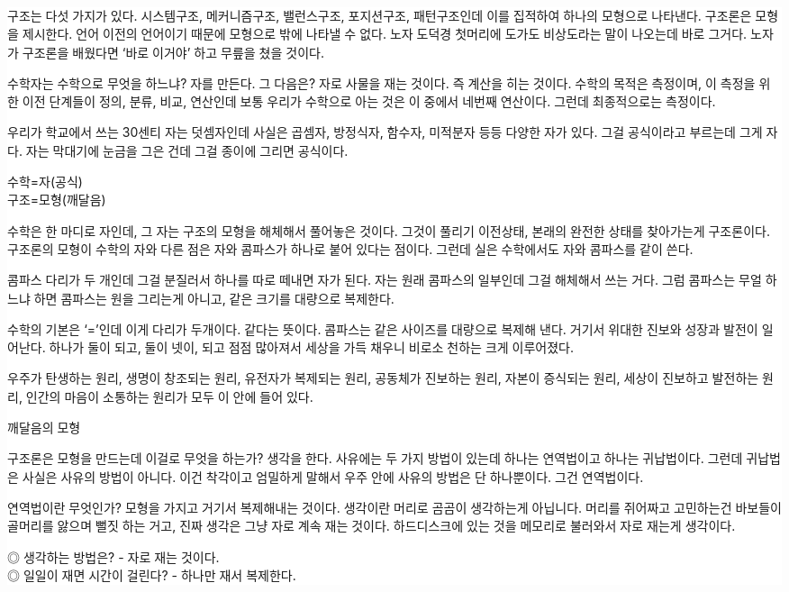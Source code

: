 구조는 다섯 가지가 있다. 시스템구조, 메커니즘구조, 밸런스구조, 포지션구조, 패턴구조인데 이를 집적하여 하나의 모형으로 나타낸다. 구조론은 모형을 제시한다. 언어 이전의 언어이기 때문에 모형으로 밖에 나타낼 수 없다. 노자 도덕경 첫머리에 도가도 비상도라는 말이 나오는데 바로 그거다. 노자가 구조론을 배웠다면 ‘바로 이거야’ 하고 무릎을 쳤을 것이다. 


  


수학자는 수학으로 무엇을 하느냐? 자를 만든다. 그 다음은? 자로 사물을 재는 것이다. 즉 계산을 히는 것이다. 수학의 목적은 측정이며, 이 측정을 위한 이전 단계들이 정의, 분류, 비교, 연산인데 보통 우리가 수학으로 아는 것은 이 중에서 네번째 연산이다. 그런데 최종적으로는 측정이다. 


  


우리가 학교에서 쓰는 30센티 자는 덧셈자인데 사실은 곱셈자, 방정식자, 함수자, 미적분자 등등 다양한 자가 있다. 그걸 공식이라고 부르는데 그게 자다. 자는 막대기에 눈금을 그은 건데 그걸 종이에 그리면 공식이다. 


  


수학=자(공식)  
구조=모형(깨달음)


  


수학은 한 마디로 자인데, 그 자는 구조의 모형을 해체해서 풀어놓은 것이다. 그것이 풀리기 이전상태, 본래의 완전한 상태를 찾아가는게 구조론이다. 구조론의 모형이 수학의 자와 다른 점은 자와 콤파스가 하나로 붙어 있다는 점이다. 그런데 실은 수학에서도 자와 콤파스를 같이 쓴다. 


  


콤파스 다리가 두 개인데 그걸 분질러서 하나를 따로 떼내면 자가 된다. 자는 원래 콤파스의 일부인데 그걸 해체해서 쓰는 거다. 그럼 콤파스는 무얼 하느냐 하면 콤파스는 원을 그리는게 아니고, 같은 크기를 대량으로 복제한다. 


  


수학의 기본은 ‘=’인데 이게 다리가 두개이다. 같다는 뜻이다. 콤파스는 같은 사이즈를 대량으로 복제해 낸다. 거기서 위대한 진보와 성장과 발전이 일어난다. 하나가 둘이 되고, 둘이 넷이, 되고 점점 많아져서 세상을 가득 채우니 비로소 천하는 크게 이루어졌다. 


  


우주가 탄생하는 원리, 생명이 창조되는 원리, 유전자가 복제되는 원리, 공동체가 진보하는 원리, 자본이 증식되는 원리, 세상이 진보하고 발전하는 원리, 인간의 마음이 소통하는 원리가 모두 이 안에 들어 있다. 


  


깨달음의 모형


  


구조론은 모형을 만드는데 이걸로 무엇을 하는가? 생각을 한다. 사유에는 두 가지 방법이 있는데 하나는 연역법이고 하나는 귀납법이다. 그런데 귀납법은 사실은 사유의 방법이 아니다. 이건 착각이고 엄밀하게 말해서 우주 안에 사유의 방법은 단 하나뿐이다. 그건 연역법이다. 


  


연역법이란 무엇인가? 모형을 가지고 거기서 복제해내는 것이다. 생각이란 머리로 곰곰이 생각하는게 아닙니다. 머리를 쥐어짜고 고민하는건 바보들이 골머리를 앓으며 뻘짓 하는 거고, 진짜 생각은 그냥 자로 계속 재는 것이다. 하드디스크에 있는 것을 메모리로 불러와서 자로 재는게 생각이다. 



◎ 생각하는 방법은? - 자로 재는 것이다.   
◎ 일일이 재면 시간이 걸린다? - 하나만 재서 복제한다. 
